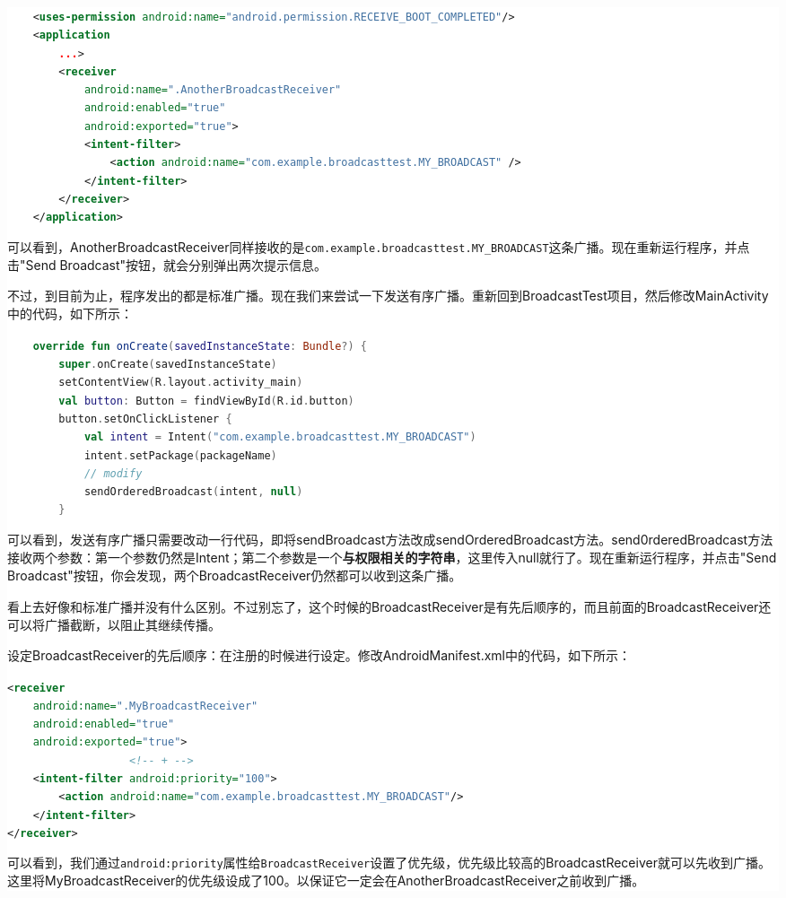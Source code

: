```xml
    <uses-permission android:name="android.permission.RECEIVE_BOOT_COMPLETED"/>
    <application
        ...>
        <receiver
            android:name=".AnotherBroadcastReceiver"
            android:enabled="true"
            android:exported="true">
            <intent-filter>
                <action android:name="com.example.broadcasttest.MY_BROADCAST" />
            </intent-filter>
        </receiver>
    </application>
```

可以看到，AnotherBroadcastReceiver同样接收的是`com.example.broadcasttest.MY_BROADCAST`这条广播。现在重新运行程序，并点击"Send Broadcast"按钮，就会分别弹出两次提示信息。

不过，到目前为止，程序发出的都是标准广播。现在我们来尝试一下发送有序广播。重新回到BroadcastTest项目，然后修改MainActivity中的代码，如下所示：

```kotlin
    override fun onCreate(savedInstanceState: Bundle?) {
        super.onCreate(savedInstanceState)
        setContentView(R.layout.activity_main)
        val button: Button = findViewById(R.id.button)
        button.setOnClickListener {
            val intent = Intent("com.example.broadcasttest.MY_BROADCAST")
            intent.setPackage(packageName)
            // modify
            sendOrderedBroadcast(intent, null)
        }
```

可以看到，发送有序广播只需要改动一行代码，即将sendBroadcast方法改成sendOrderedBroadcast方法。send0rderedBroadcast方法接收两个参数：第一个参数仍然是Intent；第二个参数是一个**与权限相关的字符串**，这里传入null就行了。现在重新运行程序，并点击"Send Broadcast"按钮，你会发现，两个BroadcastReceiver仍然都可以收到这条广播。

看上去好像和标准广播并没有什么区别。不过别忘了，这个时候的BroadcastReceiver是有先后顺序的，而且前面的BroadcastReceiver还可以将广播截断，以阻止其继续传播。

设定BroadcastReceiver的先后顺序：在注册的时候进行设定。修改AndroidManifest.xml中的代码，如下所示：

```xml
<receiver
    android:name=".MyBroadcastReceiver"
    android:enabled="true"
    android:exported="true">
                   <!-- + -->
    <intent-filter android:priority="100">
        <action android:name="com.example.broadcasttest.MY_BROADCAST"/>
    </intent-filter>
</receiver>
```

可以看到，我们通过`android:priority`属性给`BroadcastReceiver`设置了优先级，优先级比较高的BroadcastReceiver就可以先收到广播。这里将MyBroadcastReceiver的优先级设成了100。以保证它一定会在AnotherBroadcastReceiver之前收到广播。
